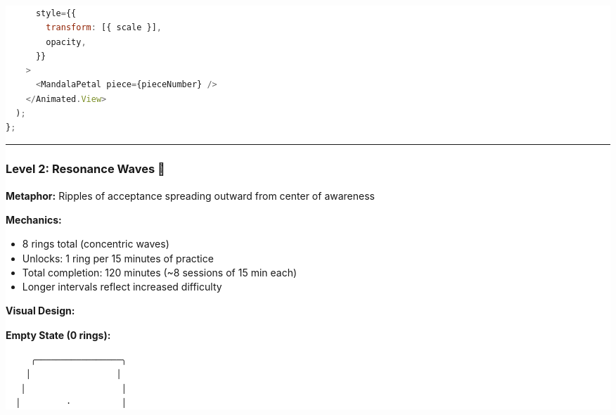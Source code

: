 ```javascript
      style={{
        transform: [{ scale }],
        opacity,
      }}
    >
      <MandalaPetal piece={pieceNumber} />
    </Animated.View>
  );
};
```

---

### Level 2: Resonance Waves 🌊

**Metaphor:** Ripples of acceptance spreading outward from center of awareness

**Mechanics:**

- 8 rings total (concentric waves)
- Unlocks: 1 ring per 15 minutes of practice
- Total completion: 120 minutes (~8 sessions of 15 min each)
- Longer intervals reflect increased difficulty

**Visual Design:**

**Empty State (0 rings):**

```
     ╭─────────────────╮
    │                 │
   │                   │
  │         ·          │
